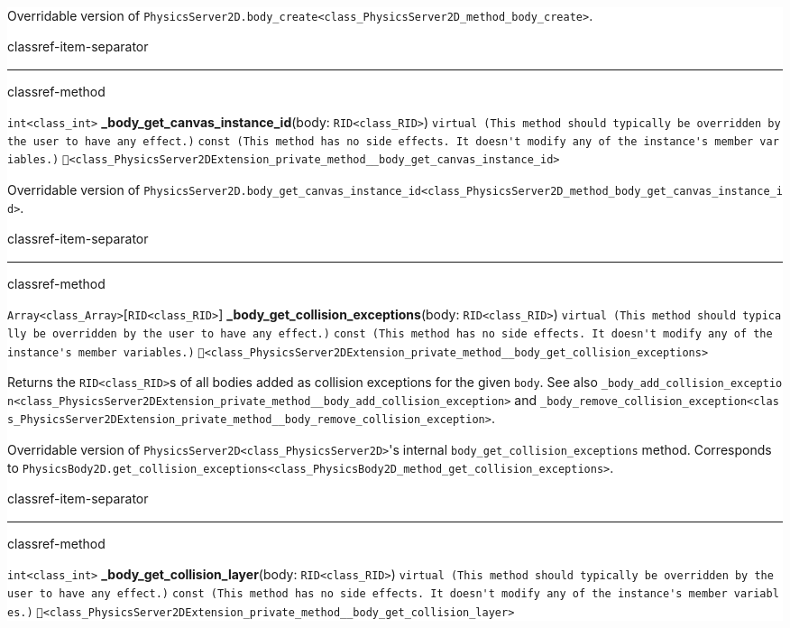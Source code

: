 Overridable version of
`PhysicsServer2D.body_create<class_PhysicsServer2D_method_body_create>`.

classref-item-separator

------------------------------------------------------------------------

classref-method

`int<class_int>` **\_body\_get\_canvas\_instance\_id**(body:
`RID<class_RID>`)
`virtual (This method should typically be overridden by the user to have any effect.)`
`const (This method has no side effects. It doesn't modify any of the instance's member variables.)`
`🔗<class_PhysicsServer2DExtension_private_method__body_get_canvas_instance_id>`

Overridable version of
`PhysicsServer2D.body_get_canvas_instance_id<class_PhysicsServer2D_method_body_get_canvas_instance_id>`.

classref-item-separator

------------------------------------------------------------------------

classref-method

`Array<class_Array>`\[`RID<class_RID>`\]
**\_body\_get\_collision\_exceptions**(body: `RID<class_RID>`)
`virtual (This method should typically be overridden by the user to have any effect.)`
`const (This method has no side effects. It doesn't modify any of the instance's member variables.)`
`🔗<class_PhysicsServer2DExtension_private_method__body_get_collision_exceptions>`

Returns the `RID<class_RID>`s of all bodies added as collision
exceptions for the given `body`. See also
`_body_add_collision_exception<class_PhysicsServer2DExtension_private_method__body_add_collision_exception>`
and
`_body_remove_collision_exception<class_PhysicsServer2DExtension_private_method__body_remove_collision_exception>`.

Overridable version of `PhysicsServer2D<class_PhysicsServer2D>`'s
internal `body_get_collision_exceptions` method. Corresponds to
`PhysicsBody2D.get_collision_exceptions<class_PhysicsBody2D_method_get_collision_exceptions>`.

classref-item-separator

------------------------------------------------------------------------

classref-method

`int<class_int>` **\_body\_get\_collision\_layer**(body:
`RID<class_RID>`)
`virtual (This method should typically be overridden by the user to have any effect.)`
`const (This method has no side effects. It doesn't modify any of the instance's member variables.)`
`🔗<class_PhysicsServer2DExtension_private_method__body_get_collision_layer>`
